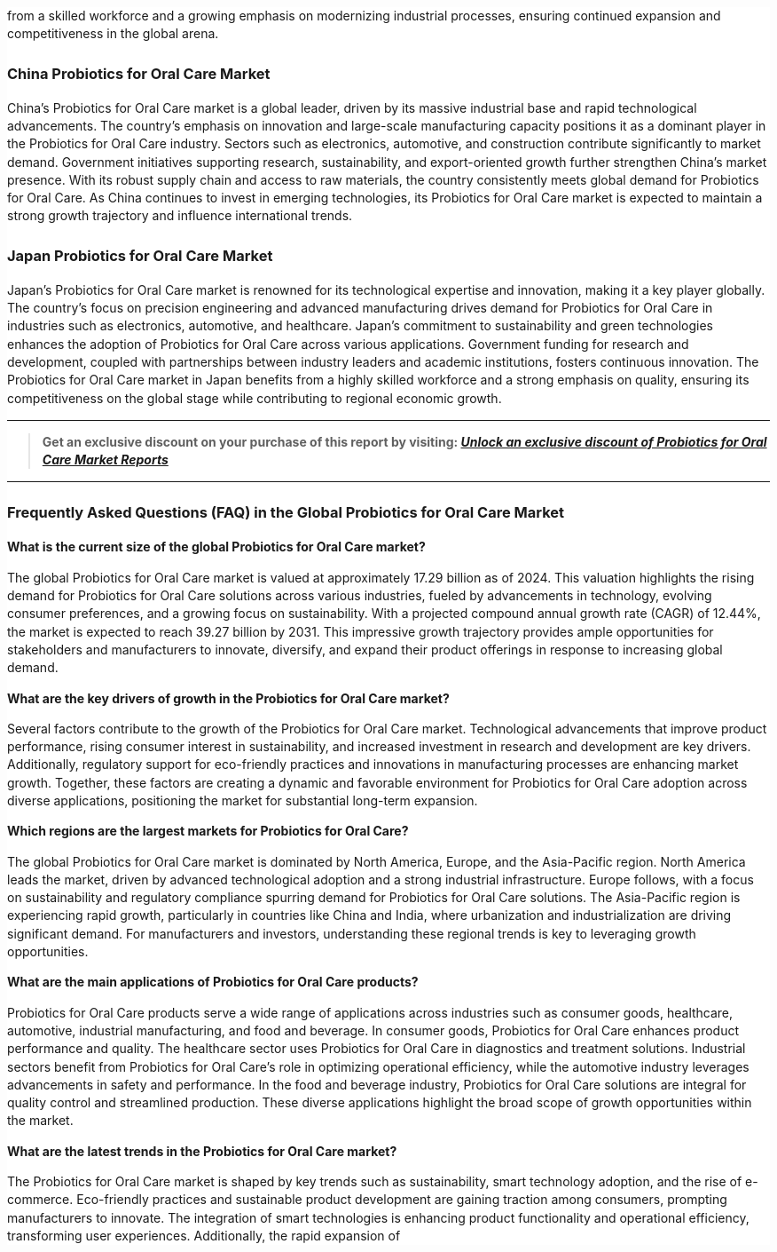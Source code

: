 from a skilled workforce and a growing emphasis on modernizing industrial processes, ensuring continued expansion and competitiveness in the global arena.</p><h3>China Probiotics for Oral Care Market</h3><p>China&rsquo;s Probiotics for Oral Care market is a global leader, driven by its massive industrial base and rapid technological advancements. The country&rsquo;s emphasis on innovation and large-scale manufacturing capacity positions it as a dominant player in the Probiotics for Oral Care industry. Sectors such as electronics, automotive, and construction contribute significantly to market demand. Government initiatives supporting research, sustainability, and export-oriented growth further strengthen China&rsquo;s market presence. With its robust supply chain and access to raw materials, the country consistently meets global demand for Probiotics for Oral Care. As China continues to invest in emerging technologies, its Probiotics for Oral Care market is expected to maintain a strong growth trajectory and influence international trends.</p><h3>Japan Probiotics for Oral Care Market</h3><p>Japan&rsquo;s Probiotics for Oral Care market is renowned for its technological expertise and innovation, making it a key player globally. The country&rsquo;s focus on precision engineering and advanced manufacturing drives demand for Probiotics for Oral Care in industries such as electronics, automotive, and healthcare. Japan&rsquo;s commitment to sustainability and green technologies enhances the adoption of Probiotics for Oral Care across various applications. Government funding for research and development, coupled with partnerships between industry leaders and academic institutions, fosters continuous innovation. The Probiotics for Oral Care market in Japan benefits from a highly skilled workforce and a strong emphasis on quality, ensuring its competitiveness on the global stage while contributing to regional economic growth.</p><hr /><blockquote><p><strong>Get an exclusive discount on your purchase of this report by visiting: <em><a href="://marketresearchpulse.com/ask-for-discount/16656?utm_source=Github&amp;utm_medium=052">Unlock an exclusive discount of Probiotics for Oral Care Market Reports</a></em>&nbsp;</strong></p></blockquote><hr /><h3>Frequently Asked Questions (FAQ) in the Global Probiotics for Oral Care Market</h3><p><strong>What is the current size of the global Probiotics for Oral Care market?</strong></p><p>The global Probiotics for Oral Care market is valued at approximately 17.29 billion as of 2024. This valuation highlights the rising demand for Probiotics for Oral Care solutions across various industries, fueled by advancements in technology, evolving consumer preferences, and a growing focus on sustainability. With a projected compound annual growth rate (CAGR) of 12.44%, the market is expected to reach 39.27 billion by 2031. This impressive growth trajectory provides ample opportunities for stakeholders and manufacturers to innovate, diversify, and expand their product offerings in response to increasing global demand.</p><p><strong>What are the key drivers of growth in the Probiotics for Oral Care market?</strong></p><p>Several factors contribute to the growth of the Probiotics for Oral Care market. Technological advancements that improve product performance, rising consumer interest in sustainability, and increased investment in research and development are key drivers. Additionally, regulatory support for eco-friendly practices and innovations in manufacturing processes are enhancing market growth. Together, these factors are creating a dynamic and favorable environment for Probiotics for Oral Care adoption across diverse applications, positioning the market for substantial long-term expansion.</p><p><strong>Which regions are the largest markets for Probiotics for Oral Care?</strong></p><p>The global Probiotics for Oral Care market is dominated by North America, Europe, and the Asia-Pacific region. North America leads the market, driven by advanced technological adoption and a strong industrial infrastructure. Europe follows, with a focus on sustainability and regulatory compliance spurring demand for Probiotics for Oral Care solutions. The Asia-Pacific region is experiencing rapid growth, particularly in countries like China and India, where urbanization and industrialization are driving significant demand. For manufacturers and investors, understanding these regional trends is key to leveraging growth opportunities.</p><p><strong>What are the main applications of Probiotics for Oral Care products?</strong></p><p>Probiotics for Oral Care products serve a wide range of applications across industries such as consumer goods, healthcare, automotive, industrial manufacturing, and food and beverage. In consumer goods, Probiotics for Oral Care enhances product performance and quality. The healthcare sector uses Probiotics for Oral Care in diagnostics and treatment solutions. Industrial sectors benefit from Probiotics for Oral Care&rsquo;s role in optimizing operational efficiency, while the automotive industry leverages advancements in safety and performance. In the food and beverage industry, Probiotics for Oral Care solutions are integral for quality control and streamlined production. These diverse applications highlight the broad scope of growth opportunities within the market.</p><p><strong>What are the latest trends in the Probiotics for Oral Care market?</strong></p><p>The Probiotics for Oral Care market is shaped by key trends such as sustainability, smart technology adoption, and the rise of e-commerce. Eco-friendly practices and sustainable product development are gaining traction among consumers, prompting manufacturers to innovate. The integration of smart technologies is enhancing product functionality and operational efficiency, transforming user experiences. Additionally, the rapid expansion of